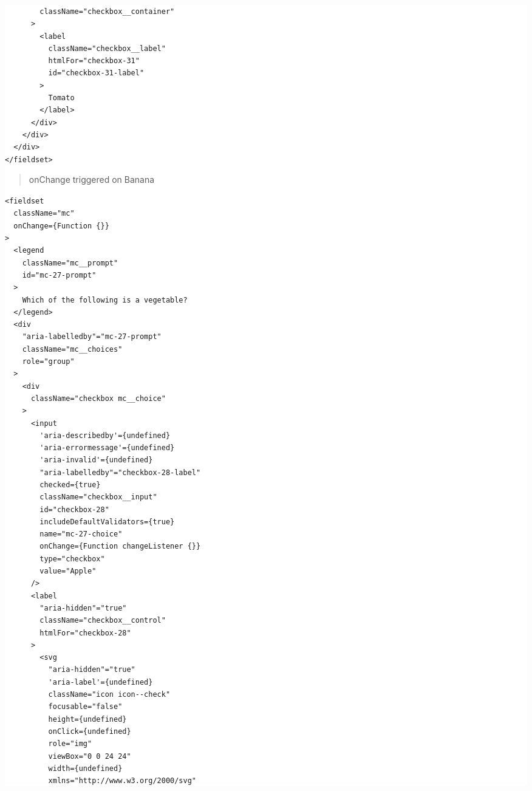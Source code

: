             className="checkbox__container"
          >
            <label
              className="checkbox__label"
              htmlFor="checkbox-31"
              id="checkbox-31-label"
            >
              Tomato
            </label>
          </div>
        </div>
      </div>
    </fieldset>

> onChange triggered on Banana

    <fieldset
      className="mc"
      onChange={Function {}}
    >
      <legend
        className="mc__prompt"
        id="mc-27-prompt"
      >
        Which of the following is a vegetable?
      </legend>
      <div
        "aria-labelledby"="mc-27-prompt"
        className="mc__choices"
        role="group"
      >
        <div
          className="checkbox mc__choice"
        >
          <input
            'aria-describedby'={undefined}
            'aria-errormessage'={undefined}
            'aria-invalid'={undefined}
            "aria-labelledby"="checkbox-28-label"
            checked={true}
            className="checkbox__input"
            id="checkbox-28"
            includeDefaultValidators={true}
            name="mc-27-choice"
            onChange={Function changeListener {}}
            type="checkbox"
            value="Apple"
          />
          <label
            "aria-hidden"="true"
            className="checkbox__control"
            htmlFor="checkbox-28"
          >
            <svg
              "aria-hidden"="true"
              'aria-label'={undefined}
              className="icon icon--check"
              focusable="false"
              height={undefined}
              onClick={undefined}
              role="img"
              viewBox="0 0 24 24"
              width={undefined}
              xmlns="http://www.w3.org/2000/svg"
